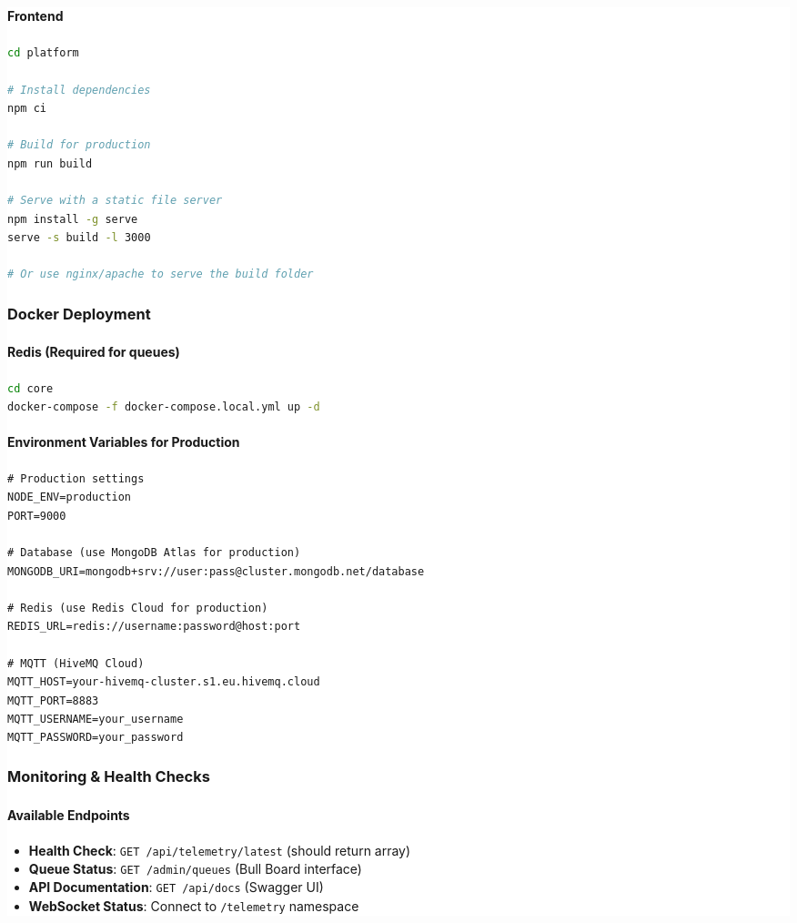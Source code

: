 #### Frontend
```bash
cd platform

# Install dependencies
npm ci

# Build for production
npm run build

# Serve with a static file server
npm install -g serve
serve -s build -l 3000

# Or use nginx/apache to serve the build folder
```

### Docker Deployment

#### Redis (Required for queues)
```bash
cd core
docker-compose -f docker-compose.local.yml up -d
```

#### Environment Variables for Production
```env
# Production settings
NODE_ENV=production
PORT=9000

# Database (use MongoDB Atlas for production)
MONGODB_URI=mongodb+srv://user:pass@cluster.mongodb.net/database

# Redis (use Redis Cloud for production)
REDIS_URL=redis://username:password@host:port

# MQTT (HiveMQ Cloud)
MQTT_HOST=your-hivemq-cluster.s1.eu.hivemq.cloud
MQTT_PORT=8883
MQTT_USERNAME=your_username
MQTT_PASSWORD=your_password
```

### Monitoring & Health Checks

#### Available Endpoints
- **Health Check**: `GET /api/telemetry/latest` (should return array)
- **Queue Status**: `GET /admin/queues` (Bull Board interface)
- **API Documentation**: `GET /api/docs` (Swagger UI)
- **WebSocket Status**: Connect to `/telemetry` namespace
